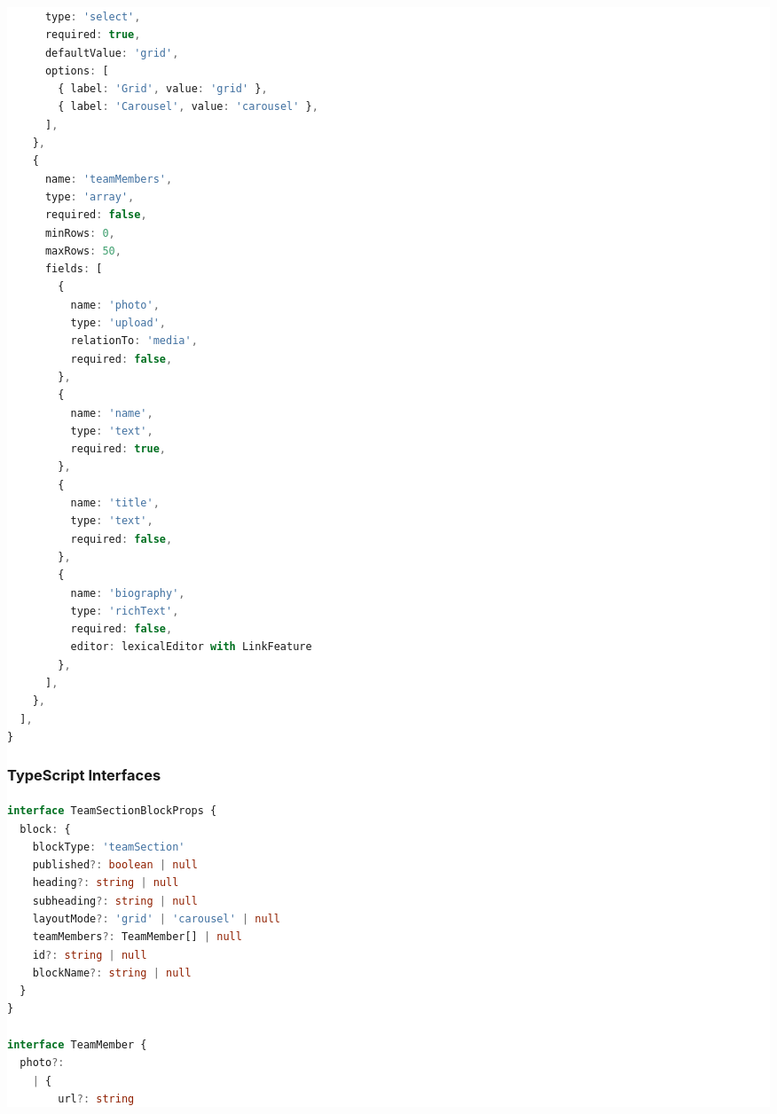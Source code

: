```typescript
      type: 'select',
      required: true,
      defaultValue: 'grid',
      options: [
        { label: 'Grid', value: 'grid' },
        { label: 'Carousel', value: 'carousel' },
      ],
    },
    {
      name: 'teamMembers',
      type: 'array',
      required: false,
      minRows: 0,
      maxRows: 50,
      fields: [
        {
          name: 'photo',
          type: 'upload',
          relationTo: 'media',
          required: false,
        },
        {
          name: 'name',
          type: 'text',
          required: true,
        },
        {
          name: 'title',
          type: 'text',
          required: false,
        },
        {
          name: 'biography',
          type: 'richText',
          required: false,
          editor: lexicalEditor with LinkFeature
        },
      ],
    },
  ],
}
```

### TypeScript Interfaces

```typescript
interface TeamSectionBlockProps {
  block: {
    blockType: 'teamSection'
    published?: boolean | null
    heading?: string | null
    subheading?: string | null
    layoutMode?: 'grid' | 'carousel' | null
    teamMembers?: TeamMember[] | null
    id?: string | null
    blockName?: string | null
  }
}

interface TeamMember {
  photo?:
    | {
        url?: string
```